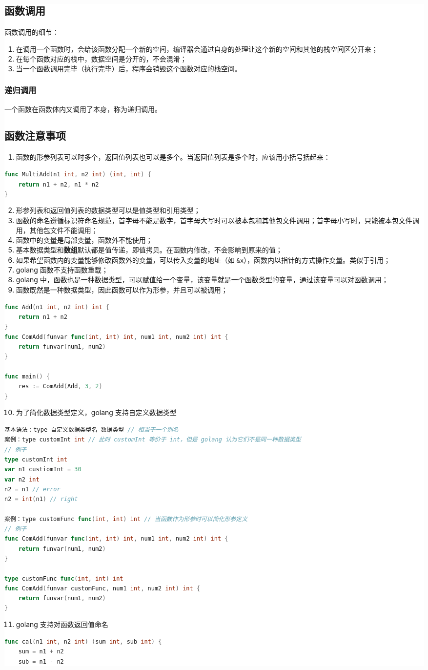 ## 函数调用
函数调用的细节：
1. 在调用一个函数时，会给该函数分配一个新的空间，编译器会通过自身的处理让这个新的空间和其他的栈空间区分开来；
2. 在每个函数对应的栈中，数据空间是分开的，不会混淆；
3. 当一个函数调用完毕（执行完毕）后，程序会销毁这个函数对应的栈空间。

### 递归调用
一个函数在函数体内又调用了本身，称为递归调用。

## 函数注意事项
1. 函数的形参列表可以时多个，返回值列表也可以是多个。当返回值列表是多个时，应该用小括号括起来：
```go
func MultiAdd(n1 int, n2 int) (int, int) {
	return n1 + n2, n1 * n2
}
```
2. 形参列表和返回值列表的数据类型可以是值类型和引用类型；
3. 函数的命名遵循标识符命名规范，首字母不能是数字，首字母大写时可以被本包和其他包文件调用；首字母小写时，只能被本包文件调用，其他包文件不能调用；
4. 函数中的变量是局部变量，函数外不能使用；
5. 基本数据类型和**数组**默认都是值传递，即值拷贝。在函数内修改，不会影响到原来的值；
6. 如果希望函数内的变量能够修改函数外的变量，可以传入变量的地址（如 `&x`），函数内以指针的方式操作变量。类似于引用；
7. golang 函数不支持函数重载；
8. golang 中，函数也是一种数据类型，可以赋值给一个变量，该变量就是一个函数类型的变量，通过该变量可以对函数调用；
9. 函数既然是一种数据类型，因此函数可以作为形参，并且可以被调用；
```go
func Add(n1 int, n2 int) int {
	return n1 + n2
}
func ComAdd(funvar func(int, int) int, num1 int, num2 int) int {
	return funvar(num1, num2)
}

func main() {
	res := ComAdd(Add, 3, 2)
}
```
10. 为了简化数据类型定义，golang 支持自定义数据类型
```go
基本语法：type 自定义数据类型名 数据类型 // 相当于一个别名
案例：type customInt int // 此时 customInt 等价于 int，但是 golang 认为它们不是同一种数据类型
// 例子
type customInt int
var n1 custiomInt = 30
var n2 int
n2 = n1 // error
n2 = int(n1) // right

案例：type customFunc func(int, int) int // 当函数作为形参时可以简化形参定义
// 例子
func ComAdd(funvar func(int, int) int, num1 int, num2 int) int {
	return funvar(num1, num2)
}

type customFunc func(int, int) int
func ComAdd(funvar customFunc, num1 int, num2 int) int {
	return funvar(num1, num2)
}
```
11. golang 支持对函数返回值命名
```go
func cal(n1 int, n2 int) (sum int, sub int) {
	sum = n1 + n2
	sub = n1 - n2
```